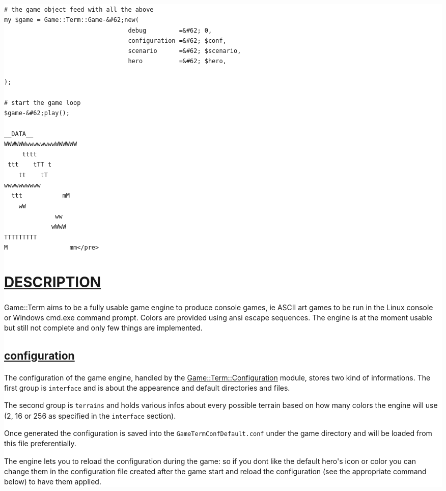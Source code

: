     # the game object feed with all the above
    my $game = Game::Term::Game-&#62;new( 
                                      debug         =&#62; 0,  
                                      configuration =&#62; $conf, 
                                      scenario      =&#62; $scenario,
                                      hero          =&#62; $hero,

    );

    # start the game loop
    $game-&#62;play();

    __DATA__
    WWWWWWwwwwwwwwWWWWWW
         tttt           
     ttt    tTT t       
        tt    tT        
    wwwwwwwwww          
      ttt           mM  
        wW              
                  ww    
                 wWwW   
    TTTTTTTTT           
    M                 mm</pre>

<h1><a class='u' href='#___top' title='click to go to top of document'
name="DESCRIPTION"
>DESCRIPTION</a></h1>

<p>Game::Term aims to be a fully usable game engine to produce console games, ie ASCII art games to be run in the Linux console or Windows cmd.exe command prompt. Colors are provided using ansi escape sequences. The engine is at the moment usable but still not complete and only few things are implemented.</p>

<h2><a class='u' href='#___top' title='click to go to top of document'
name="configuration"
>configuration</a></h2>

<p>The configuration of the game engine, handled by the <a href="http://search.cpan.org/perldoc?Game%3A%3ATerm%3A%3AConfiguration" class="podlinkpod"
>Game::Term::Configuration</a> module, stores two kind of informations. The first group is <code>interface</code> and is about the appearence and default directories and files.</p>

<p>The second group is <code>terrains</code> and holds various infos about every possible terrain based on how many colors the engine will use (2, 16 or 256 as specified in the <code>interface</code> section).</p>

<p>Once generated the configuration is saved into the <code>GameTermConfDefault.conf</code> under the game directory and will be loaded from this file preferentially.</p>

<p>The engine lets you to reload the configuration during the game: so if you dont like the default hero&#39;s icon or color you can change them in the configuration file created after the game start and reload the configuration (see the appropriate command below) to have them applied.</p>
